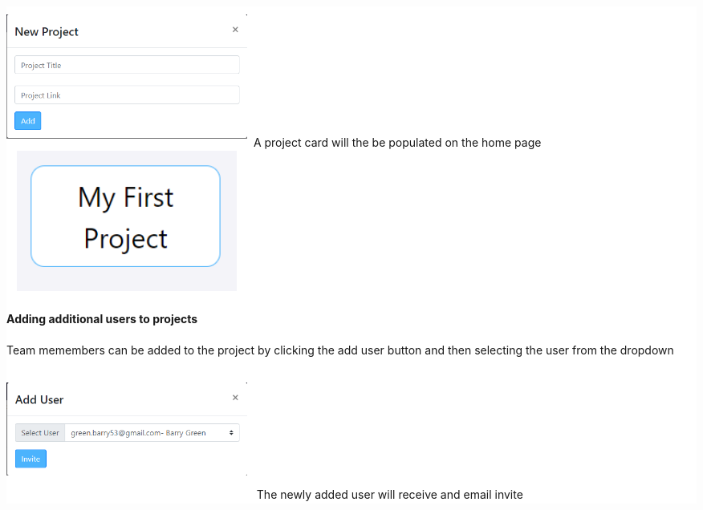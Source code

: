 <img src="./Readme-Img/newproject.png" alt="new"
	 width="300" height="175" />
​
A project card will the be populated on the home page
​
<img src="./Readme-Img/projcard.png" alt="card"
	 width="300" height="175" />
​

#### Adding additional users to projects

Team memembers can be added to the project by clicking the add user button and then selecting the user from the dropdown
​
<img src="./Readme-Img/adduser.png" alt="add user"
	 width="300" height="175" />
​
​
The newly added user will receive and email invite
​